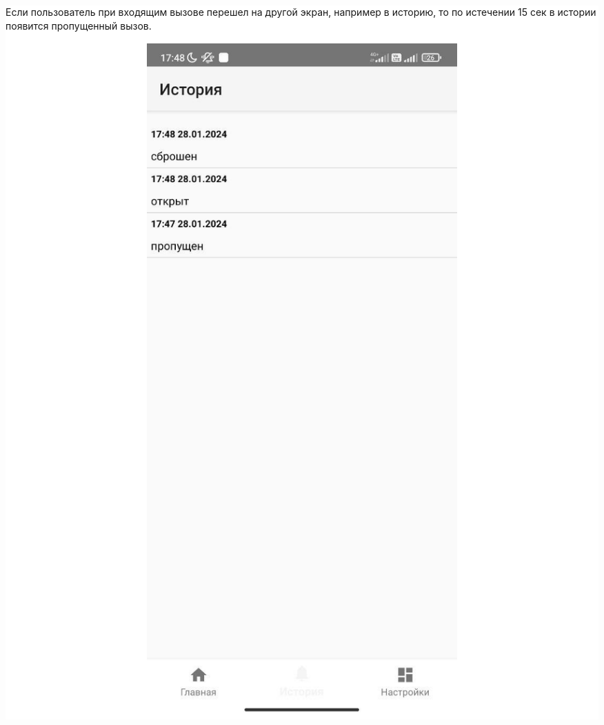 Если пользователь при входящим вызове перешел на другой экран, например в историю, то по истечении 15 сек в истории появится пропущенный вызов.

<p align="center"><img src="images/JJr_Image_19.jpeg?raw=true" width="450" /></p>
